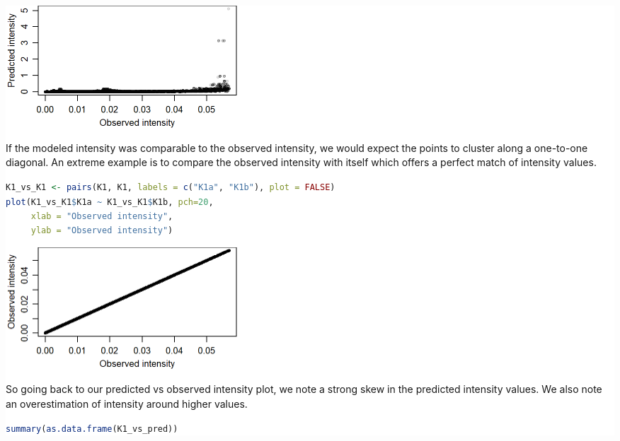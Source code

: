 <img src="A07-Point-pattern-analysis_files/figure-html/unnamed-chunk-24-1.png" width="480" />

If the modeled intensity was comparable to the observed intensity, we would expect the points to cluster along a one-to-one diagonal. An extreme example is to compare the observed intensity with itself which offers a perfect match of intensity values.


```r
K1_vs_K1 <- pairs(K1, K1, labels = c("K1a", "K1b"), plot = FALSE)
plot(K1_vs_K1$K1a ~ K1_vs_K1$K1b, pch=20,
     xlab = "Observed intensity", 
     ylab = "Observed intensity")
```

<img src="A07-Point-pattern-analysis_files/figure-html/unnamed-chunk-25-1.png" width="480" />

So going back to our predicted vs observed intensity plot, we note a strong skew in the predicted intensity values. We also note an overestimation of intensity around higher values.


```r
summary(as.data.frame(K1_vs_pred))
```
